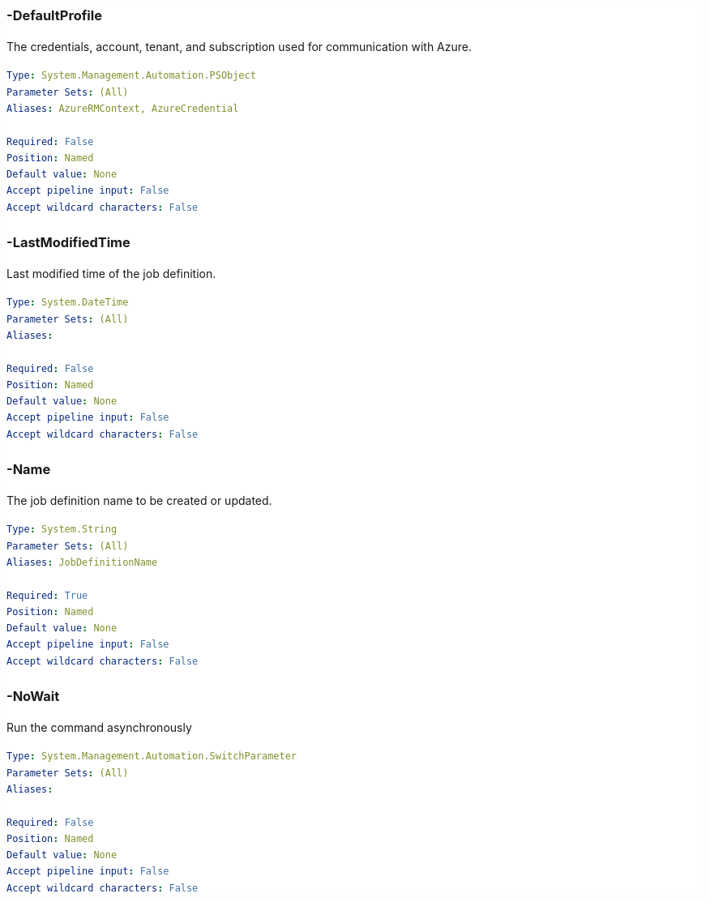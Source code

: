 ### -DefaultProfile
The credentials, account, tenant, and subscription used for communication with Azure.

```yaml
Type: System.Management.Automation.PSObject
Parameter Sets: (All)
Aliases: AzureRMContext, AzureCredential

Required: False
Position: Named
Default value: None
Accept pipeline input: False
Accept wildcard characters: False
```

### -LastModifiedTime
Last modified time of the job definition.

```yaml
Type: System.DateTime
Parameter Sets: (All)
Aliases:

Required: False
Position: Named
Default value: None
Accept pipeline input: False
Accept wildcard characters: False
```

### -Name
The job definition name to be created or updated.

```yaml
Type: System.String
Parameter Sets: (All)
Aliases: JobDefinitionName

Required: True
Position: Named
Default value: None
Accept pipeline input: False
Accept wildcard characters: False
```

### -NoWait
Run the command asynchronously

```yaml
Type: System.Management.Automation.SwitchParameter
Parameter Sets: (All)
Aliases:

Required: False
Position: Named
Default value: None
Accept pipeline input: False
Accept wildcard characters: False
```
